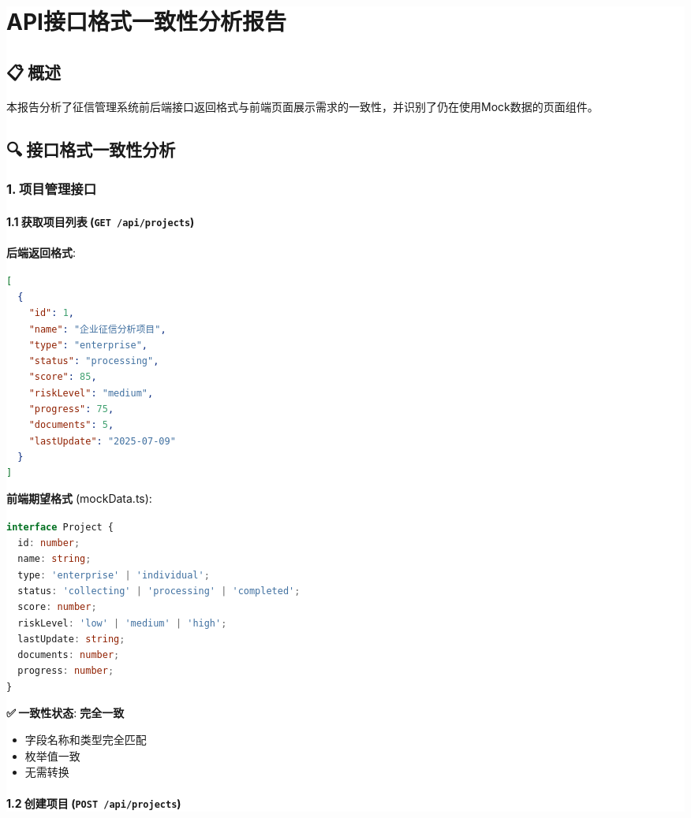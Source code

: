 # API接口格式一致性分析报告

## 📋 概述

本报告分析了征信管理系统前后端接口返回格式与前端页面展示需求的一致性，并识别了仍在使用Mock数据的页面组件。

## 🔍 接口格式一致性分析

### 1. 项目管理接口

#### 1.1 获取项目列表 (`GET /api/projects`)

**后端返回格式**:
```json
[
  {
    "id": 1,
    "name": "企业征信分析项目",
    "type": "enterprise",
    "status": "processing",
    "score": 85,
    "riskLevel": "medium",
    "progress": 75,
    "documents": 5,
    "lastUpdate": "2025-07-09"
  }
]
```

**前端期望格式** (mockData.ts):
```typescript
interface Project {
  id: number;
  name: string;
  type: 'enterprise' | 'individual';
  status: 'collecting' | 'processing' | 'completed';
  score: number;
  riskLevel: 'low' | 'medium' | 'high';
  lastUpdate: string;
  documents: number;
  progress: number;
}
```

**✅ 一致性状态**: **完全一致**
- 字段名称和类型完全匹配
- 枚举值一致
- 无需转换

#### 1.2 创建项目 (`POST /api/projects`)

